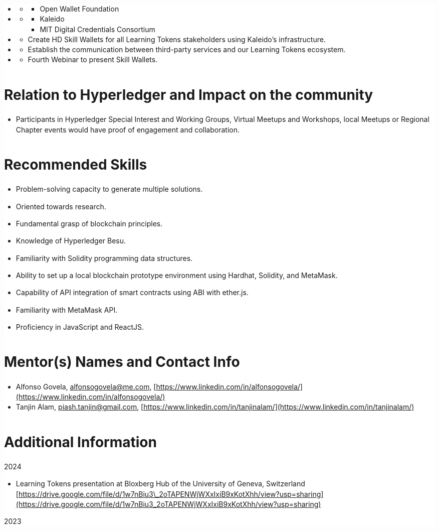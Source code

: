 - - - Open Wallet Foundation



- - - Kaleido
    - MIT Digital Credentials Consortium



- - Create HD Skill Wallets for all Learning Tokens stakeholders using Kaleido’s infrastructure.



- - Establish the communication between third-party services and our Learning Tokens ecosystem.



- - Fourth Webinar to present Skill Wallets.

# Relation to Hyperledger and Impact on the community

- Participants in Hyperledger Special Interest and Working Groups, Virtual Meetups and Workshops, local Meetups or Regional Chapter events would have proof of engagement and collaboration.

# Recommended Skills

- Problem-solving capacity to generate multiple solutions.



- Oriented towards research.
- Fundamental grasp of blockchain principles.
- Knowledge of Hyperledger Besu.
- Familiarity with Solidity programming data structures.
- Ability to set up a local blockchain prototype environment using Hardhat, Solidity, and MetaMask.
- Capability of API integration of smart contracts using ABI with ether.js.
- Familiarity with MetaMask API.
- Proficiency in JavaScript and ReactJS.

# Mentor(s) Names and Contact Info

- Alfonso Govela, [alfonsogovela@me.com](mailto:alfonsogovela@me.com), [https://www.linkedin.com/in/alfonsogovela/](https://www.linkedin.com/in/alfonsogovela/)
- Tanjin Alam, [piash.tanjin@gmail.com](mailto:piash.tanjin@gmail.com), [https://www.linkedin.com/in/tanjinalam/](https://www.linkedin.com/in/tanjinalam/)

# Additional Information

2024

- Learning Tokens presentation at Bloxberg Hub of the University of Geneva, Switzerland [https://drive.google.com/file/d/1w7nBiu3\_2oTAPENWjWXxIxiB9xKotXhh/view?usp=sharing](https://drive.google.com/file/d/1w7nBiu3_2oTAPENWjWXxIxiB9xKotXhh/view?usp=sharing)

2023
